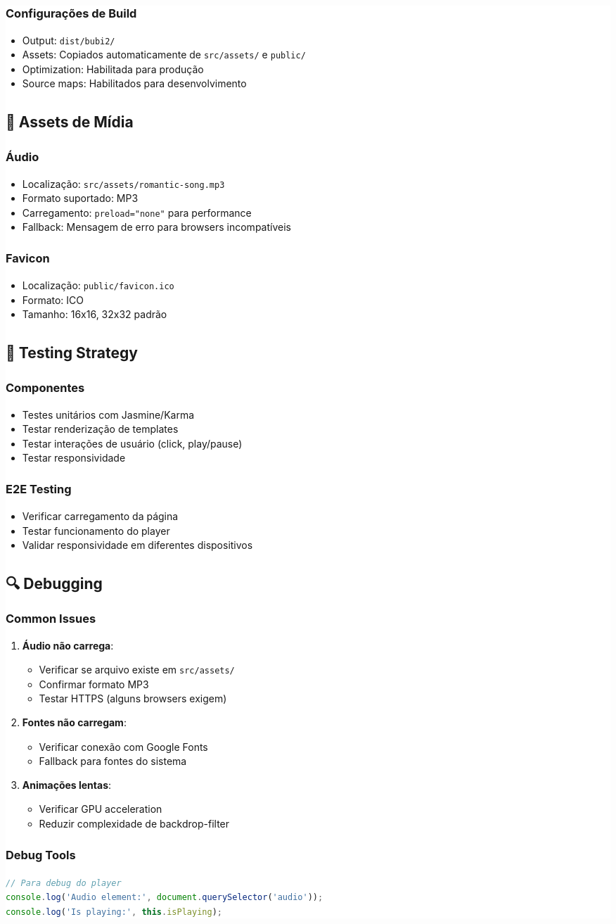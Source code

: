 ### **Configurações de Build**
- Output: `dist/bubi2/`
- Assets: Copiados automaticamente de `src/assets/` e `public/`
- Optimization: Habilitada para produção
- Source maps: Habilitados para desenvolvimento

## 🎵 **Assets de Mídia**

### **Áudio**
- Localização: `src/assets/romantic-song.mp3`
- Formato suportado: MP3
- Carregamento: `preload="none"` para performance
- Fallback: Mensagem de erro para browsers incompatíveis

### **Favicon**
- Localização: `public/favicon.ico`
- Formato: ICO
- Tamanho: 16x16, 32x32 padrão

## 🧪 **Testing Strategy**

### **Componentes**
- Testes unitários com Jasmine/Karma
- Testar renderização de templates
- Testar interações de usuário (click, play/pause)
- Testar responsividade

### **E2E Testing**
- Verificar carregamento da página
- Testar funcionamento do player
- Validar responsividade em diferentes dispositivos

## 🔍 **Debugging**

### **Common Issues**
1. **Áudio não carrega**:
   - Verificar se arquivo existe em `src/assets/`
   - Confirmar formato MP3
   - Testar HTTPS (alguns browsers exigem)

2. **Fontes não carregam**:
   - Verificar conexão com Google Fonts
   - Fallback para fontes do sistema

3. **Animações lentas**:
   - Verificar GPU acceleration
   - Reduzir complexidade de backdrop-filter

### **Debug Tools**
```typescript
// Para debug do player
console.log('Audio element:', document.querySelector('audio'));
console.log('Is playing:', this.isPlaying);
```
